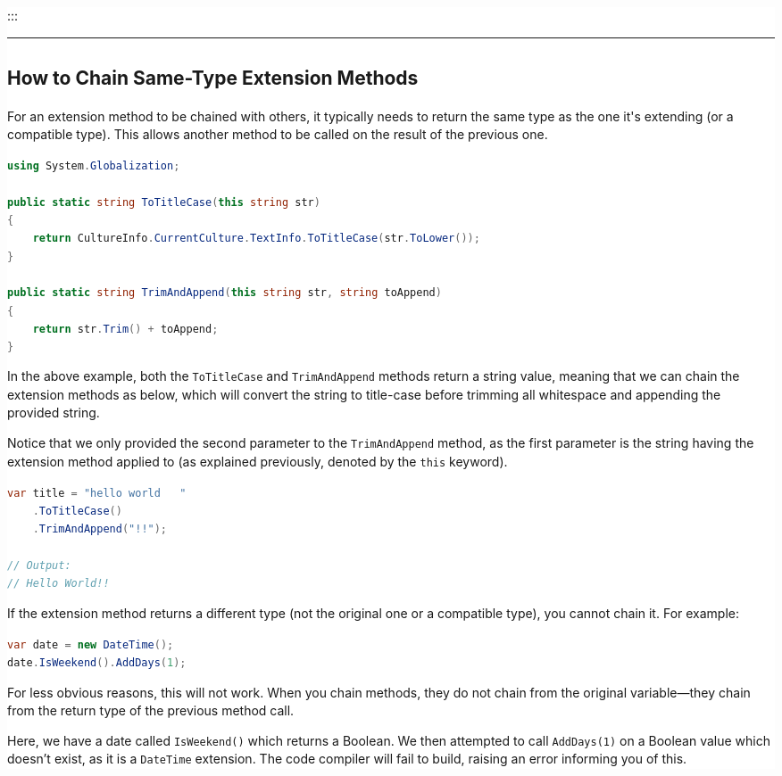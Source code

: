 :::

---

## How to Chain Same-Type Extension Methods

For an extension method to be chained with others, it typically needs to return the same type as the one it's extending (or a compatible type). This allows another method to be called on the result of the previous one.

```cs
using System.Globalization;

public static string ToTitleCase(this string str)
{
    return CultureInfo.CurrentCulture.TextInfo.ToTitleCase(str.ToLower());
}

public static string TrimAndAppend(this string str, string toAppend)
{
    return str.Trim() + toAppend;
}
```

In the above example, both the `ToTitleCase` and `TrimAndAppend` methods return a string value, meaning that we can chain the extension methods as below, which will convert the string to title-case before trimming all whitespace and appending the provided string.

Notice that we only provided the second parameter to the `TrimAndAppend` method, as the first parameter is the string having the extension method applied to (as explained previously, denoted by the `this` keyword).

```cs
var title = "hello world   "
    .ToTitleCase()
    .TrimAndAppend("!!");

// Output:
// Hello World!!
```

If the extension method returns a different type (not the original one or a compatible type), you cannot chain it. For example:

```cs
var date = new DateTime();
date.IsWeekend().AddDays(1);
```

For less obvious reasons, this will not work. When you chain methods, they do not chain from the original variable—they chain from the return type of the previous method call.

Here, we have a date called `IsWeekend()` which returns a Boolean. We then attempted to call `AddDays(1)` on a Boolean value which doesn’t exist, as it is a `DateTime` extension. The code compiler will fail to build, raising an error informing you of this.
